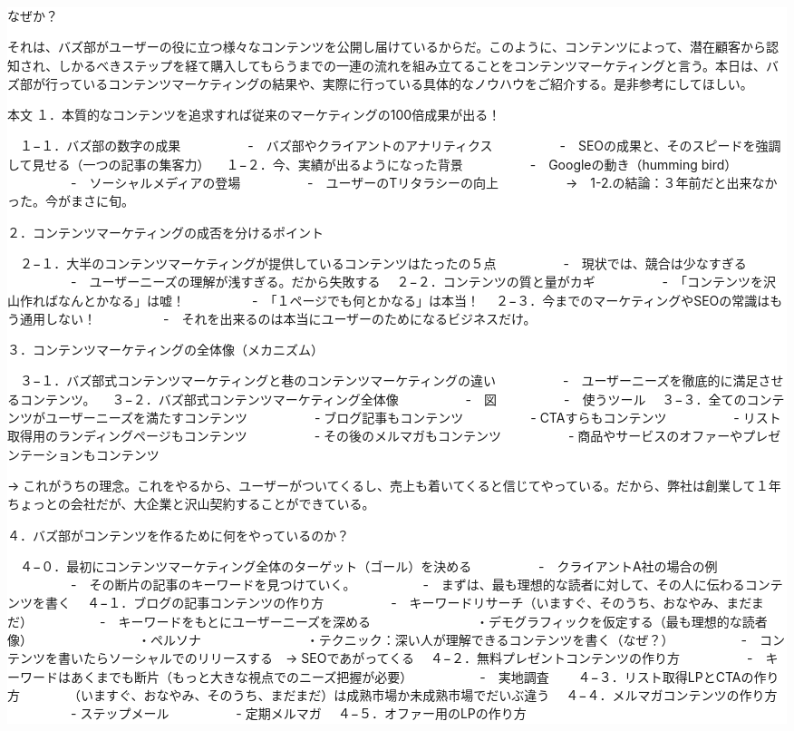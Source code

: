 なぜか？

それは、バズ部がユーザーの役に立つ様々なコンテンツを公開し届けているからだ。このように、コンテンツによって、潜在顧客から認知され、しかるべきステップを経て購入してもらうまでの一連の流れを組み立てることをコンテンツマーケティングと言う。本日は、バズ部が行っているコンテンツマーケティングの結果や、実際に行っている具体的なノウハウをご紹介する。是非参考にしてほしい。


本文	１．本質的なコンテンツを追求すれば従来のマーケティングの100倍成果が出る！

　１−１．バズ部の数字の成果
　　　　　-　バズ部やクライアントのアナリティクス
　　　　　-　SEOの成果と、そのスピードを強調して見せる（一つの記事の集客力）
　１−２．今、実績が出るようになった背景
　　　　　-　Googleの動き（humming bird）
　　　　　-　ソーシャルメディアの登場
　　　　　-　ユーザーのTリタラシーの向上
　　　　　→　1-2.の結論：３年前だと出来なかった。今がまさに旬。

２．コンテンツマーケティングの成否を分けるポイント

　２−１．大半のコンテンツマーケティングが提供しているコンテンツはたったの５点
　　　　　-　現状では、競合は少なすぎる
　　　　　-　ユーザーニーズの理解が浅すぎる。だから失敗する
　２−２．コンテンツの質と量がカギ
　　　　　-　「コンテンツを沢山作ればなんとかなる」は嘘！
　　　　　-　「１ページでも何とかなる」は本当！
　２−３．今までのマーケティングやSEOの常識はもう通用しない！
　　　　　-　それを出来るのは本当にユーザーのためになるビジネスだけ。

３．コンテンツマーケティングの全体像（メカニズム）

　３−１．バズ部式コンテンツマーケティングと巷のコンテンツマーケティングの違い
　　　　　-　ユーザーニーズを徹底的に満足させるコンテンツ。
　３−２．バズ部式コンテンツマーケティング全体像
　　　　　-　図
　　　　　-　使うツール
　３−３．全てのコンテンツがユーザーニーズを満たすコンテンツ
　　　　　- ブログ記事もコンテンツ
　　　　　- CTAすらもコンテンツ
　　　　　- リスト取得用のランディングページもコンテンツ
　　　　　- その後のメルマガもコンテンツ
　　　　　- 商品やサービスのオファーやプレゼンテーションもコンテンツ

→ これがうちの理念。これをやるから、ユーザーがついてくるし、売上も着いてくると信じてやっている。だから、弊社は創業して１年ちょっとの会社だが、大企業と沢山契約することができている。

４．バズ部がコンテンツを作るために何をやっているのか？

　４−０．最初にコンテンツマーケティング全体のターゲット（ゴール）を決める
　　　　　-　クライアントA社の場合の例
　　　　　-　その断片の記事のキーワードを見つけていく。
　　　　　-　まずは、最も理想的な読者に対して、その人に伝わるコンテンツを書く
　４−１．ブログの記事コンテンツの作り方
　　　　　-　キーワードリサーチ（いますぐ、そのうち、おなやみ、まだまだ）
　　　　　-　キーワードをもとにユーザーニーズを深める
　　　　　　　　・デモグラフィックを仮定する（最も理想的な読者像）
　　　　　　　　・ペルソナ
　　　　　　　　・テクニック：深い人が理解できるコンテンツを書く（なぜ？）
　　　　　-　コンテンツを書いたらソーシャルでのリリースする　→ SEOであがってくる
　４−２．無料プレゼントコンテンツの作り方
　　　　　-　キーワードはあくまでも断片（もっと大きな視点でのニーズ把握が必要）
　　　　　-　実地調査　
　４−３．リスト取得LPとCTAの作り方
　　　　（いますぐ、おなやみ、そのうち、まだまだ）は成熟市場か未成熟市場でだいぶ違う
　４−４．メルマガコンテンツの作り方
　　　　　- ステップメール
　　　　　- 定期メルマガ
　４−５．オファー用のLPの作り方
